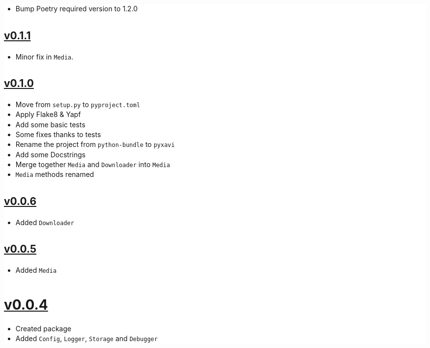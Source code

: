 - Bump Poetry required version to 1.2.0

## [v0.1.1](https://github.com/XaviArnaus/pyxavi/releases/tag/v0.1.1)

- Minor fix in `Media`.

## [v0.1.0](https://github.com/XaviArnaus/pyxavi/releases/tag/v0.1.0)

- Move from `setup.py` to `pyproject.toml`
- Apply Flake8 & Yapf
- Add some basic tests
- Some fixes thanks to tests
- Rename the project from `python-bundle` to `pyxavi`
- Add some Docstrings
- Merge together `Media` and `Downloader` into `Media`
- `Media` methods renamed

## [v0.0.6](https://github.com/XaviArnaus/pyxavi/releases/tag/v0.0.6)

- Added `Downloader`

## [v0.0.5](https://github.com/XaviArnaus/pyxavi/releases/tag/v0.0.5)

- Added `Media`

# [v0.0.4](https://github.com/XaviArnaus/pyxavi/releases/tag/v0.0.4)

- Created package
- Added `Config`, `Logger`, `Storage` and `Debugger`